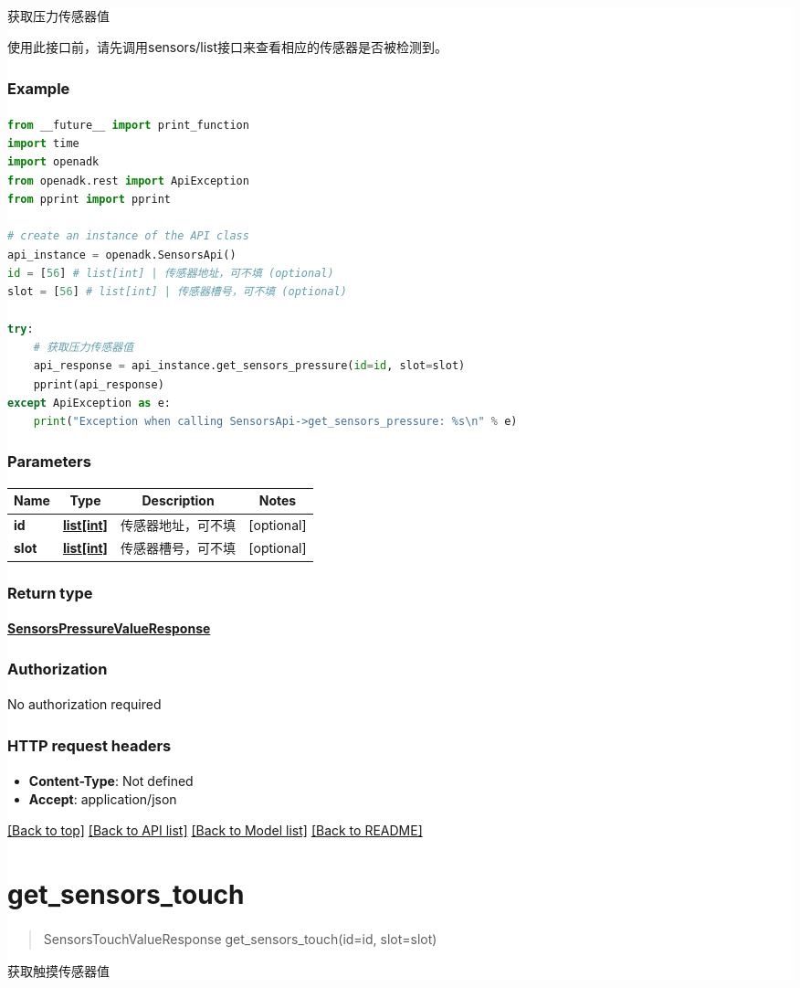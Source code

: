 获取压力传感器值

使用此接口前，请先调用sensors/list接口来查看相应的传感器是否被检测到。

### Example
```python
from __future__ import print_function
import time
import openadk
from openadk.rest import ApiException
from pprint import pprint

# create an instance of the API class
api_instance = openadk.SensorsApi()
id = [56] # list[int] | 传感器地址，可不填 (optional)
slot = [56] # list[int] | 传感器槽号，可不填 (optional)

try:
    # 获取压力传感器值
    api_response = api_instance.get_sensors_pressure(id=id, slot=slot)
    pprint(api_response)
except ApiException as e:
    print("Exception when calling SensorsApi->get_sensors_pressure: %s\n" % e)
```

### Parameters

Name | Type | Description  | Notes
------------- | ------------- | ------------- | -------------
 **id** | [**list[int]**](int.md)| 传感器地址，可不填 | [optional] 
 **slot** | [**list[int]**](int.md)| 传感器槽号，可不填 | [optional] 

### Return type

[**SensorsPressureValueResponse**](SensorsPressureValueResponse.md)

### Authorization

No authorization required

### HTTP request headers

 - **Content-Type**: Not defined
 - **Accept**: application/json

[[Back to top]](#) [[Back to API list]](../README.md#documentation-for-api-endpoints) [[Back to Model list]](../README.md#documentation-for-models) [[Back to README]](../README.md)

# **get_sensors_touch**
> SensorsTouchValueResponse get_sensors_touch(id=id, slot=slot)

获取触摸传感器值
